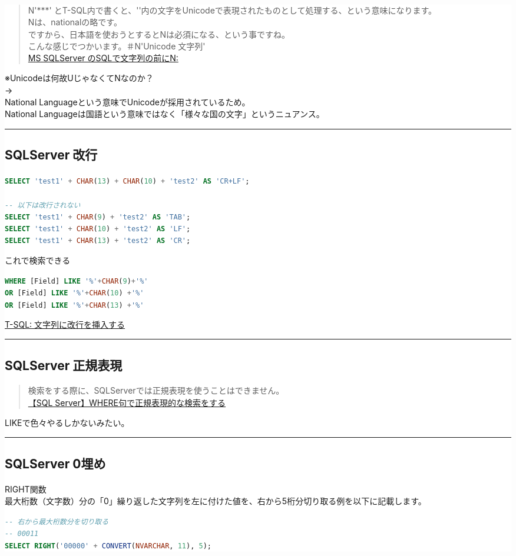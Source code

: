 
>N'***' とT-SQL内で書くと、''内の文字をUnicodeで表現されたものとして処理する、という意味になります。  
>Nは、nationalの略です。  
>ですから、日本語を使おうとするとNは必須になる、という事ですね。  
>こんな感じでつかいます。＃N'Unicode 文字列'  
[MS SQLServer のSQLで文字列の前にN:](https://oshiete.goo.ne.jp/qa/280266.html)  

※Unicodeは何故UじゃなくてNなのか？  
→  
National Languageという意味でUnicodeが採用されているため。  
National Languageは国語という意味ではなく「様々な国の文字」というニュアンス。  

---

## SQLServer 改行

``` sql
SELECT 'test1' + CHAR(13) + CHAR(10) + 'test2' AS 'CR+LF';

-- 以下は改行されない
SELECT 'test1' + CHAR(9) + 'test2' AS 'TAB';
SELECT 'test1' + CHAR(10) + 'test2' AS 'LF';
SELECT 'test1' + CHAR(13) + 'test2' AS 'CR';
```

これで検索できる

``` sql
WHERE [Field] LIKE '%'+CHAR(9)+'%'
OR [Field] LIKE '%'+CHAR(10) +'%'
OR [Field] LIKE '%'+CHAR(13) +'%'
```

[T-SQL: 文字列に改行を挿入する](https://sql55.com/query/how-to-insert-carriage-return.php)  

---

## SQLServer 正規表現

>検索をする際に、SQLServerでは正規表現を使うことはできません。  
[【SQL Server】WHERE句で正規表現的な検索をする](https://memorandom-nishi.hatenablog.jp/entry/2017/03/09/013222)  

LIKEで色々やるしかないみたい。  

---

## SQLServer 0埋め

RIGHT関数  
最大桁数（文字数）分の「0」繰り返した文字列を左に付けた値を、右から5桁分切り取る例を以下に記載します。  

``` sql
-- 右から最大桁数分を切り取る
-- 00011
SELECT RIGHT('00000' + CONVERT(NVARCHAR, 11), 5);
```
